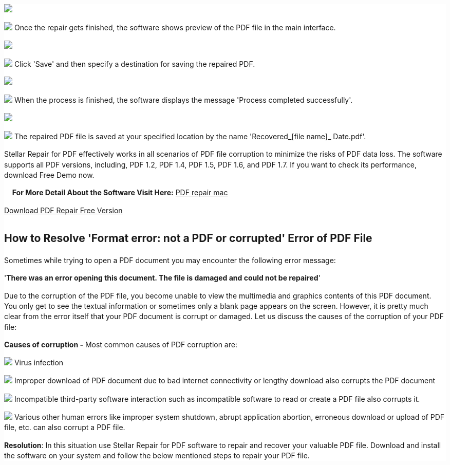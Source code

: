 ![](https://www.stellarinfo.com/screenshots/pdf-repair-mac/2-Stellar-Phoenix-Repair-for-PDF-Mac-select-file.jpg)

![](https://cdn1.iconfinder.com/data/icons/oxygen/48x48/actions/go-previous-rtl.png) Once the repair gets finished, the software shows preview of the PDF file in the main interface.

![](https://www.stellarinfo.com/screenshots/pdf-repair-mac/5-Stellar-Phoenix-Repair-for-PDF-Mac-preview.jpg)

![](https://cdn1.iconfinder.com/data/icons/oxygen/48x48/actions/go-previous-rtl.png) Click 'Save' and then specify a destination for saving the repaired PDF.

![](https://www.stellarinfo.com/screenshots/pdf-repair-mac/6-Stellar-Phoenix-Repair-for-PDF-Mac-choose-location.jpg)

![](https://cdn1.iconfinder.com/data/icons/oxygen/48x48/actions/go-previous-rtl.png) When the process is finished, the software displays the message 'Process completed successfully'.

![](https://www.stellarinfo.com/screenshots/pdf-repair-mac/7-Stellar-Phoenix-Repair-for-PDF-Mac-saved.jpg)

![](https://cdn1.iconfinder.com/data/icons/oxygen/48x48/actions/go-previous-rtl.png) The repaired PDF file is saved at your specified location by the name 'Recovered\_\[file name\]\_ Date.pdf'.

Stellar Repair for PDF effectively works in all scenarios of PDF file corruption to minimize the risks of PDF data loss. The software supports all PDF versions, including, PDF 1.2, PDF 1.4, PDF 1.5, PDF 1.6, and PDF 1.7. If you want to check its performance, download Free Demo now.

    **For More Detail About the Software Visit Here:** [PDF repair mac](https://tools.techidaily.com/stellardata-recovery/repair-for-pdf/)


[Download PDF Repair Free Version](https://tools.techidaily.com/stellardata-recovery/repair-for-pdf/)


## How to Resolve 'Format error: not a PDF or corrupted' Error of PDF File

Sometimes while trying to open a PDF document you may encounter the following error message:

'**There was an error opening this document. The file is damaged and could not be repaired**'

Due to the corruption of the PDF file, you become unable to view the multimedia and graphics contents of this PDF document. You only get to see the textual information or sometimes only a blank page appears on the screen. However, it is pretty much clear from the error itself that your PDF document is corrupt or damaged. Let us discuss the causes of the corruption of your PDF file:

**Causes of corruption -** Most common causes of PDF corruption are:

![](https://cdn1.iconfinder.com/data/icons/oxygen/48x48/actions/go-previous-rtl.png) Virus infection

![](https://cdn1.iconfinder.com/data/icons/oxygen/48x48/actions/go-previous-rtl.png) Improper download of PDF document due to bad internet connectivity or lengthy download also corrupts the PDF document

![](https://cdn1.iconfinder.com/data/icons/oxygen/48x48/actions/go-previous-rtl.png) Incompatible third-party software interaction such as incompatible software to read or create a PDF file also corrupts it.

![](https://cdn1.iconfinder.com/data/icons/oxygen/48x48/actions/go-previous-rtl.png) Various other human errors like improper system shutdown, abrupt application abortion, erroneous download or upload of PDF file, etc. can also corrupt a PDF file.

**Resolution**: In this situation use Stellar Repair for PDF software to repair and recover your valuable PDF file. Download and install the software on your system and follow the below mentioned steps to repair your PDF file.
